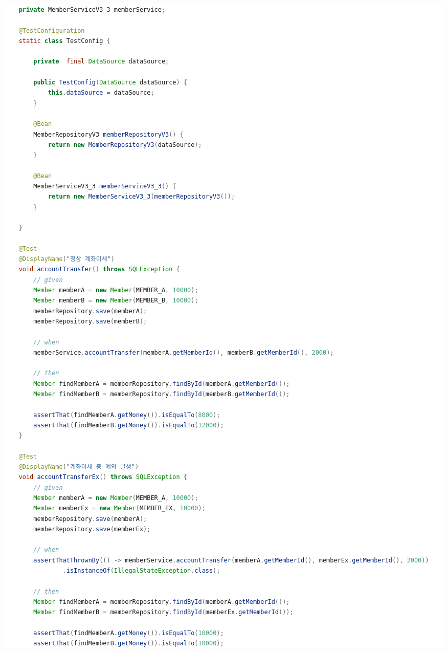 ```java
    private MemberServiceV3_3 memberService;

    @TestConfiguration
    static class TestConfig {

        private  final DataSource dataSource;

        public TestConfig(DataSource dataSource) {
            this.dataSource = dataSource;
        }

        @Bean
        MemberRepositoryV3 memberRepositoryV3() {
            return new MemberRepositoryV3(dataSource);
        }

        @Bean
        MemberServiceV3_3 memberServiceV3_3() {
            return new MemberServiceV3_3(memberRepositoryV3());
        }

    }

    @Test
    @DisplayName("정상 계좌이체")
    void accountTransfer() throws SQLException {
        // given
        Member memberA = new Member(MEMBER_A, 10000);
        Member memberB = new Member(MEMBER_B, 10000);
        memberRepository.save(memberA);
        memberRepository.save(memberB);

        // when
        memberService.accountTransfer(memberA.getMemberId(), memberB.getMemberId(), 2000);

        // then
        Member findMemberA = memberRepository.findById(memberA.getMemberId());
        Member findMemberB = memberRepository.findById(memberB.getMemberId());

        assertThat(findMemberA.getMoney()).isEqualTo(8000);
        assertThat(findMemberB.getMoney()).isEqualTo(12000);
    }

    @Test
    @DisplayName("계좌이체 중 예외 발생")
    void accountTransferEx() throws SQLException {
        // given
        Member memberA = new Member(MEMBER_A, 10000);
        Member memberEx = new Member(MEMBER_EX, 10000);
        memberRepository.save(memberA);
        memberRepository.save(memberEx);

        // when
        assertThatThrownBy(() -> memberService.accountTransfer(memberA.getMemberId(), memberEx.getMemberId(), 2000))
                .isInstanceOf(IllegalStateException.class);

        // then
        Member findMemberA = memberRepository.findById(memberA.getMemberId());
        Member findMemberB = memberRepository.findById(memberEx.getMemberId());

        assertThat(findMemberA.getMoney()).isEqualTo(10000);
        assertThat(findMemberB.getMoney()).isEqualTo(10000);
```
